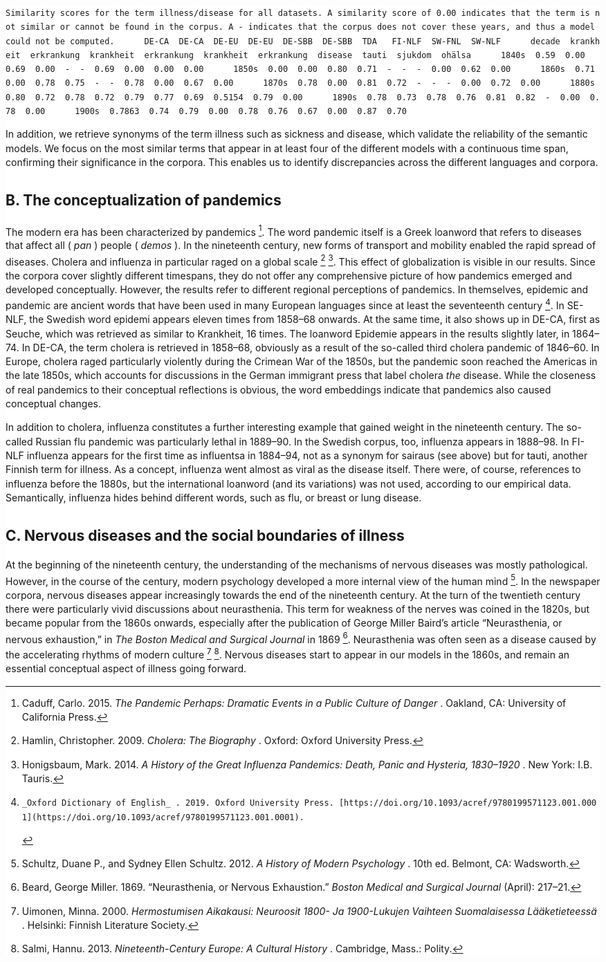     Similarity scores for the term illness/disease for all datasets. A similarity score of 0.00 indicates that the term is not similar or cannot be found in the corpus. A - indicates that the corpus does not cover these years, and thus a model could not be computed.      DE-CA  DE-CA  DE-EU  DE-EU  DE-SBB  DE-SBB  TDA   FI-NLF  SW-FNL  SW-NLF      decade  krankheit  erkrankung  krankheit  erkrankung  krankheit  erkrankung  disease  tauti  sjukdom  ohälsa      1840s  0.59  0.00  0.69  0.00  -  -  0.69  0.00  0.00  0.00      1850s  0.00  0.00  0.80  0.71  -  -  -  0.00  0.62  0.00      1860s  0.71  0.00  0.78  0.75  -  -  0.78  0.00  0.67  0.00      1870s  0.78  0.00  0.81  0.72  -  -  -  0.00  0.72  0.00      1880s  0.80  0.72  0.78  0.72  0.79  0.77  0.69  0.5154  0.79  0.00      1890s  0.78  0.73  0.78  0.76  0.81  0.82  -  0.00  0.78  0.00      1900s  0.7863  0.74  0.79  0.00  0.78  0.76  0.67  0.00  0.87  0.70      
In addition, we retrieve synonyms of the term illness such as sickness and disease, which validate the reliability of the semantic models. We focus on the most similar terms that appear in at least four of the different models with a continuous time span, confirming their significance in the corpora. This enables us to identify discrepancies across the different languages and corpora. 
  
  
  

## B. The conceptualization of pandemics
  
The modern era has been characterized by pandemics [^caduff2015]. The word pandemic itself is a Greek loanword that refers to diseases that affect all ( _pan_ ) people ( _demos_ ). In the nineteenth century, new forms of transport and mobility enabled the rapid spread of diseases. Cholera and influenza in particular raged on a global scale [^hamlin2009]  [^honigsbaum2014]. This effect of globalization is visible in our results. Since the corpora cover slightly different timespans, they do not offer any comprehensive picture of how pandemics emerged and developed conceptually. However, the results refer to different regional perceptions of pandemics. In themselves, epidemic and pandemic are ancient words that have been used in many European languages since at least the seventeenth century [^oed2019]. In SE-NLF, the Swedish word epidemi appears eleven times from 1858–68 onwards. At the same time, it also shows up in DE-CA, first as Seuche, which was retrieved as similar to Krankheit, 16 times. The loanword Epidemie appears in the results slightly later, in 1864–74. In DE-CA, the term cholera is retrieved in 1858–68, obviously as a result of the so-called third cholera pandemic of 1846–60. In Europe, cholera raged particularly violently during the Crimean War of the 1850s, but the pandemic soon reached the Americas in the late 1850s, which accounts for discussions in the German immigrant press that label cholera  _the_  disease. While the closeness of real pandemics to their conceptual reflections is obvious, the word embeddings indicate that pandemics also caused conceptual changes. 
  
In addition to cholera, influenza constitutes a further interesting example that gained weight in the nineteenth century. The so-called Russian flu pandemic was particularly lethal in 1889–90. In the Swedish corpus, too, influenza appears in 1888–98. In FI-NLF influenza appears for the first time as influentsa in 1884–94, not as a synonym for sairaus (see above) but for tauti, another Finnish term for illness. As a concept, influenza went almost as viral as the disease itself. There were, of course, references to influenza before the 1880s, but the international loanword (and its variations) was not used, according to our empirical data. Semantically, influenza hides behind different words, such as flu, or breast or lung disease.
  
  
  

## C. Nervous diseases and the social boundaries of illness
  
At the beginning of the nineteenth century, the understanding of the mechanisms of nervous diseases was mostly pathological. However, in the course of the century, modern psychology developed a more internal view of the human mind [^schultz2012]. In the newspaper corpora, nervous diseases appear increasingly towards the end of the nineteenth century. At the turn of the twentieth century there were particularly vivid discussions about neurasthenia. This term for weakness of the nerves was coined in the 1820s, but became popular from the 1860s onwards, especially after the publication of George Miller Baird’s article  “Neurasthenia, or nervous exhaustion,”  in  _The Boston Medical and Surgical Journal_  in 1869 [^beard1869]. Neurasthenia was often seen as a disease caused by the accelerating rhythms of modern culture [^uimonen2000]  [^salmi2013]. Nervous diseases start to appear in our models in the 1860s, and remain an essential conceptual aspect of illness going forward. 

[^1]:  “Oceanic Exchanges: Tracing Global Information Networks In Historical Newspaper Repositories, 1840–1914.”  DOI 10.17605/OSF.IO/WA94S. Available at: [osf.io/wa94s](https://osf.io/wa94s).
[^2]: For querying similar terms, we use the following ShiCo parameters: non-adaptive search, maximal terms: 15, related terms: 20 and minimum similarity: 0.1. The other parameters were left on their default settings: word boost = 1, boost method = sum similarity, words per year = 5, weighing function = gaussian, etc. Documentation of these parameters and the ShiCo software is available at [https://github.com/NLeSC/ShiCo](https://github.com/NLeSC/ShiCo).
[^3]:  Software and scripts developed for this project are available on [https://github.com/OceanicExchanges/wp5](https://github.com/OceanicExchanges/wp5).
[^4]: For the TDA corpus models were created for the period 1840–1920 for reasons of repurposability
[^5]: [https://www.europeana.eu/portal/en](https://www.europeana.eu/portal/en)
[^6]: [https://chroniclingamerica.loc.gov/](https://chroniclingamerica.loc.gov/)
[^7]: The search terms were: citizenship, civilisation, civilization, country, democracy, destiny, empire (realm), fatherland, masses, mob, nation, nationalism, nationality, people(s), rabble, spirit of nation, state.
[^8]: During the 1860s language strife in Finland, advocates of the Finnish language were called the Fennomans, and they founded the Finnish Party. A significant number of the Fennomans originated in the mostly Swedish-speaking upper classes who Finnicized their Swedish family names and promoted Finnish culture and language.   
[^alter1994]: Alter, Peter. 1994.  _Nationalism_ . 2nd ed. New York: Edward Arnold.  
[^altszyler2017]: Altszyler, Edgar, Sidarta Ribeiro, Mariano Sigman, and Diego Fernández Slezak. 2017.  “The Interpretation of Dream Meaning: Resolving Ambiguity Using Latent Semantic Analysis in a Small Corpus of Text.”    _Consciousness and Cognition_  56 (November): 178–87. [https://doi.org/10.1016/j.concog.2017.09.004](https://doi.org/10.1016/j.concog.2017.09.004).  
[^anderson2006]: Anderson, Benedict R. O’G. 2006.  _Imagined Communities: Reflections on the Origin and Spread of Nationalism_ . Rev. ed. London: Verso.  
[^andrews2014]: Andrews, Ann. 2014.  _Newspapers and Newsmakers: The Dublin Nationalist Press in the Mid-Nineteenth Century_ . Liverpool: Liverpool University Press.  
[^baroni2014]: Baroni, Marco, Dinu Georginana, and Germán Kruszewski. 2014.  “Don’t Count, Predict! A Systematic Comparison of Context-Counting vs. Context-Predicting Semantic Vectors.”  In: Proceedings of ACL:171–81. East Stroudsburg PA. [http://anthology.aclweb.org/P/P14/P14-1023.xhtml](http://anthology.aclweb.org/P/P14/P14-1023.xhtml).  
[^beals2020]: Beals, Melodee, and Emily Bell. 2020.  “The Atlas of Digitised Newspapers and Metadata: Reports from Oceanic Exchanges,”  Figshare, 19 january 2020. [https://doi.org/10.6084/M9.FIGSHARE.11560059](https://doi.org/10.6084/M9.FIGSHARE.11560059).  
[^beard1869]:  Beard, George Miller. 1869.  “Neurasthenia, or Nervous Exhaustion.”    _Boston Medical and Surgical Journal_  (April): 217–21.  
[^betti2014]: Betti, Arianna, and Hein van den Berg. 2014.  “Modelling the History of Ideas.”    _British Journal for the History of Philosophy_  22 (4): 812–35. [https://doi.org/10.1080/09608788.2014.949217](https://doi.org/10.1080/09608788.2014.949217).  
[^billig1995]: Billig, Michael. 1995.  _Banal Nationalism_ . Thousand Oaks, CA: Sage.   
[^bowler2003]: Bowler, Peter J. 2003.  _Evolution: The History of an Idea_ . 3rd ed. Berkeley: University of California Press.  
[^broersma2018]: Broersma, Marcel, and Frank Harbers. 2018.  “Exploring Machine Learning to Study the Long-Term Transformation of News.”    _Digital Journalism_  6 (9): 1150–64. [https://doi.org/10.1080/21670811.2018.1513337](https://doi.org/10.1080/21670811.2018.1513337).  
[^brunner1972]: Brunner, Otto, Werner Conze, and Reinhart Koselleck, eds. 1972.  _Geschichtliche Grundbegriffe: Historisches Lexikon Zur Politisch-Sozialen Sprache in Deutschland_ . 8 vols. Stuttgart: E. Klett.  
[^caduff2015]: Caduff, Carlo. 2015.  _The Pandemic Perhaps: Dramatic Events in a Public Culture of Danger_ . Oakland, CA: University of California Press.  
[^cordell2015]: Cordell, Ryan. (2015)  “Reprinting, Circulation, and the Network Author in Antebellum Newspapers.”    _American Literary History_ , 27(3), pp. 417-445.  
[^debolla2013]: De Bolla, Peter. 2013.  _The Architecture of Concepts: The Historical Formation of Human Rights_ . New York: Fordham University Press.  
[^douglas1999]: Douglas, George H. 1999.  _The Golden Age of the Newspaper_ . Westport, CT.: Greenwood Press. [http://public.eblib.com/choice/publicfullrecord.aspx?p=497022](http://public.eblib.com/choice/publicfullrecord.aspx?p=497022).  
[^eijnatten2014]: Eijnatten, Joris van, Toine Pieters, and Jaap Verheul. 2014.  “Big Data for Global History: The Transformative Promise of Digital Humanities.”    _Low Countries Historical Review_  128 (4): 55–77.  
[^firth1957]: Firth, John Rupert, ed. 1957.  _Studies in Linguistic Analysis_ . Oxford: Blackwell.  
[^foner2014]: Foner, Eric. 2014.  _Give Me Liberty!: An American History_ . Fourth edition. New York: W.W. Norton & Company.  
[^gavin2015]: Gavin, Michael. 2015.  “The Arithmetic of Concepts: A Response to Peter de Bolla,”  in:  _Modelling Literary History_  (blog). [modelingliteraryhistory.org/2015/09/18/the-arithmetic-of-concepts-a-response-to-peter-de-bolla](modelingliteraryhistory.org/2015/09/18/the-arithmetic-of-concepts-a-response-to-peter-de-bolla).  
[^gellner1997]: Gellner, Ernest. 1997.  _Nationalism_ . New York University Press.  
[^gellner2007]: — — — . 2007.  _Nations and Nationalism_ . 2. ed., Malden, MA: Blackwell Publ.  
[^ginneken1998]: Ginneken, Jaap van. 1998.  _Understanding Global News: A Critical Introduction_ . Thousand Oaks, CA: Sage.  
[^habermas1991]: Habermas, Jürgen. 1991.  _The Structural Transformation of the Public Sphere: An Inquiry into a Category of Bourgeois Society_ . Cambridge, MA: MIT Press.  
[^hamilton2016]: Hamilton, William L., Jure Leskovec, and Dan Jurafsky. 2016.  “Diachronic Word Embeddings Reveal Statistical Laws of Semantic Change.”  In  _Proceedings of the 54th Annual Meeting of the Association for Computational Linguistics (Volume 1: Long Papers)_ , 1489–1501. Berlin, Germany: Association for Computational Linguistics. [https://doi.org/10.18653/v1/P16-1141](https://doi.org/10.18653/v1/P16-1141).  
[^hamlin2009]: Hamlin, Christopher. 2009.  _Cholera: The Biography_ . Oxford: Oxford University Press.   
[^harras2000]: Harras, Gisela. 2000.  “Concepts in Linguistics – Concepts in Natural Language.”  In  _Conceptual Structures: Logical, Linguistic, and Computational Issues_ , edited by Bernhard Ganter and Guy W. Mineau, 1867:13–26. Berlin: Springer. [https://doi.org/10.1007/10722280_2](https://doi.org/10.1007/10722280_2).  
[^harris1954]: Harris, Zellig S. 1954.  “Distributional Structure.”    _Word_  10 (2–3): 146–62. [https://doi.org/10.1080/00437956.1954.11659520](https://doi.org/10.1080/00437956.1954.11659520).  
[^hawkins1997]: Hawkins, Mike. 1997.  _Social Darwinism in European and American Thought, 1860-1945: Nature as Model and Nature as Threat_ . Cambridge: Cambridge University Press.  
[^hobsbawm2012]: Hobsbawm, Eric J. 2012.  _Nations and Nationalism since 1780: Programme, Myth, Reality_ . Second edition. Cambridge: Cambridge University Press.  
[^hobsbawm2010]: Hobsbawm, Eric J., and Terence O. Ranger, eds. 2010.  _The Invention of Tradition_ . Cambridge: Cambridge University Press.  
[^honigsbaum2014]: Honigsbaum, Mark. 2014.  _A History of the Great Influenza Pandemics: Death, Panic and Hysteria, 1830–1920_ . New York: I.B. Tauris.  
[^jackson2017]: Jackson, Mark, ed. 2017.  _The Routledge History of Disease_ . London: Routledge.  
[^jackson2007]: Jackson, Peter, and Isabelle Moulinier Moulinier. 2007.  _Natural Language Processing for Online Applications: Text Retrieval, Extraction and Categorization_ . nd revised ed. Amsterdam: John Benjamins.   
[^jansen2017]: Jansen, Stefan. 2017.  “Word and Phrase Translation with Word2vec.”    _ArXiv:1705.03127 [Cs]_ , May. [http://arxiv.org/abs/1705.03127](http://arxiv.org/abs/1705.03127).  
[^kazin2007]: Kazin, Michael. 2007.  _A Godly Hero: The Life of William Jennings Bryan_ . New York: Anchor Books.  
[^kazin2012]: — — — . 2012.  _American Dreamers: How the Left Changed a Nation_ . New York: Vintage Books.  
[^kenter2013]: Kenter, Tom. 2013.  “Filtering Documents over Time for Evolving Topics.”    _Proceedings of the Twenty-Second Text REtrieval Conference (TREC 2013)_ .  
[^kenter2015]: Kenter, Tom, Melvin Wevers, Pim Huijnen, and Maarten de Rijke. 2015.  “Ad Hoc Monitoring of Vocabulary Shifts over Time.”  In:  _Proceedings of the 24th ACM International on Conference on Information and Knowledge Management_  - CIKM ’15, 1191–1200. Melbourne, Australia: ACM Press. [https://doi.org/10.1145/2806416.2806474](https://doi.org/10.1145/2806416.2806474).  
[^kluge1891]: Kluge, Friedrich. 1891.  _Etymological Dictionary of the German Language._  London: George Bell & Sons.  
[^koselleck1992a]: Koselleck, Reinhart. 1992a.  “Einleitung: Volk, Nation, Nationalismus, Masse.”  In:  _Geschichtliche Grundbegriffe: Historisches Lexikon Zur Politisch-Sozialen Sprache in Deutschland_ , edited by Otto Brunner, Werner Conze, and Reinhart Koselleck, 7:141–51. Stuttgart: E. Klett.  
[^koselleck1992b]: — — — . 1992b.  “Lexikalischer Rückblick.”  In  _Geschichtliche Grundbegriffe: Historisches Lexikon zur Politisch-Sozialen Sprache in Deutschland_ , edited by Otto Brunner, Werner Conze, and Reinhart Koselleck, 7:380–89. Stuttgart: Klett-Cotta.  
[^koselleck2002]: — — — . 2002.  _The Practice of Conceptual History: Timing History, Spacing Concepts_ . Translated by Todd Samuel Presner. Stanford, CA: Stanford University Press.  
[^koselleck2004]: — — — . 2004.  _Futures Past: On the Semantics of Historical Time_ . New York: Columbia University Press.  
[^koselleck2006]: Koselleck, Reinhart, Ulrike Spree, Willibald Steinmetz, and Carsten Dutt. 2006.  _Begriffsgeschichten: Studien zur Semantik und Pragmatik der politischen und sozialen Sprache_ . Frankfurt am Main: Suhrkamp Verlag.  
[^kunczik1997]: Kunczik, Michael. 1997.  _Images of Nations and International Public Relations_ . LEA’s Communication Series. Mahwah, N.J: Erlbaum.  
[^kuukkanen2008]: Kuukkanen, Jouni-Matti. 2008.  “Making Sense of Conceptual Change.”    _History and Theory_  47 (3): 351–72. [https://doi.org/10.1111/j.1468-2303.2008.00459.x](https://doi.org/10.1111/j.1468-2303.2008.00459.x).  
[^landauer1997]: Landauer, Thomas K., and Susan T. Dumais. 1997.  “A Solution to Plato’s Problem: The Latent Semantic Analysis Theory of Acquisition, Induction, and Representation of Knowledge.”    _Psychological Review_  104 (2): 211–40. [https://doi.org/10.1037/0033-295X.104.2.211](https://doi.org/10.1037/0033-295X.104.2.211).  
[^leerssen2018]: Leerssen, Joep. 2018.  _National Thought in Europe: A Cultural History_ . Amsterdam: Amsterdam University Press.  
[^lenci2018]: Lenci, Alessandro. 2018.  “Distributional Models of Word Meaning.”    _Annual Review of Linguistics_  4 (1): 151–71. [https://doi.org/10.1146/annurev-linguistics-030514-125254](https://doi.org/10.1146/annurev-linguistics-030514-125254).  
[^lovejoy1933]: Lovejoy, Arthur O. 1933.  _The Great Chain of Being: A Study of the History of an Idea_ . Cambridge, MA: Harvard University Press. [http://site.ebrary.com/id/10314249](http://site.ebrary.com/id/10314249).  
[^lund1996]: Lund, Kevin, and Curt Burgess. 1996.  “Producing High-Dimensional Semantic Spaces from Lexical Co-Occurrence.”    _Behavior Research Methods, Instruments, & Computers_  28 (2): 203–8. [https://doi.org/10.3758/BF03204766](https://doi.org/10.3758/BF03204766).  
[^luong2015]: Luong, Minh-Thang, Hieu Pham, and Christopher D. Manning. 2015.  “Bilingual Word Representations with Monolingual Quality in Mind.”    _NAACL Workshop on Vector Space Modeling for NLP_ , 151–59.  
[^margolis1999]: Margolis, Eric, and Stephen Laurence, eds. 1999.  _Concepts: Core Readings_ . Cambridge, MA: MIT Press.  
[^margolis2005]: — — — . 2005.  “Concepts.”  In  _The Stanford Encyclopedia of Philosophy_ , edited by Edward N. Zalta. Stanford University. [https://plato.stanford.edu/archives/spr2014/entries/concepts/#Aca](https://plato.stanford.edu/archives/spr2014/entries/concepts/#Aca).  
[^martinez-ortiz2016]: Martinez-Ortiz, Carlos, Tom Kenter, Melvin Wevers, Pim Huijnen, Jaap Verheul, and Joris van Eijnatten. 2016.  “Design and Implementation of ShiCo: Visualising Shifting Concepts over Time.”  Edited by Marten Duering, Adam Jatowt, Antal van den Bosch, and Johannes Preiser-Kappeller.  _Proceedings of the 3th Histoinformatics Conference, Krakow, July 11 2016_ .  
[^mikolov2013a]: Mikolov, Tomas, Kai Chen, Greg Corrado, and Jeffrey Dean. 2013.  “Efficient Estimation of Word Representations in Vector Space.”    _ArXiv:1301.3781 [Cs]_ , January. [http://arxiv.org/abs/1301.3781](http://arxiv.org/abs/1301.3781).  
[^mikolov2013b]: Mikolov, Tomas, Quoc V. Le, and Ilya Sutskever. 2013.  “Exploiting Similarities among Languages for Machine Translation.”    _ArXiv:1309.4168 [Cs]_ , September. [http://arxiv.org/abs/1309.4168](http://arxiv.org/abs/1309.4168).  
[^mikolov2013c]: Mikolov, Tomas, Ilya Sutskever, Kai Chen, Greg Corrado, and Jeffrey Dean. 2013.  “Distributed Representations of Words and Phrases and Their Compositionality.”    _ArXiv:1310.4546 [Cs, Stat]_ , October. [http://arxiv.org/abs/1310.4546](http://arxiv.org/abs/1310.4546).  
[^mitra2015]: Mitra, Sunny, Ritwik Mitra, Suman Kalyan Maity, Martin Riedl, Chris Biemann, Pawan Goyal, and Animesh Mukherjee. 2015.  “An Automatic Approach to Identify Word Sense Changes in Text Media across Timescales.”    _Natural Language Engineering_  21 (5): 773–98. [https://doi.org/10.1017/S135132491500011X](https://doi.org/10.1017/S135132491500011X).  
[^moran1978]: Moran, James. 1978.  _Printing Presses: History and Development from the Fifteenth Century to Modern Times_ . Berkeley: University of California Press.  
[^moretti2013]: Moretti, Franco. 2013.  _Distant Reading_ . London: Verso.  
[^muller2016]: Müller, Ernst, and Falko Schmieder. 2016.  _Begriffsgeschichte Und Historische Semantik: Ein Kritisches Kompendium_ . Berlin: Suhrkamp.  
[^muller2014]: Müller, Jan-Werner. 2014.  “On Conceptual History.”  In:  _Rethinking Modern European Intellectual History_ , edited by Darrin M. McMahon and Samuel Moyn, 74–93. Oxford: Oxford University Press.  
[^nisbet1999]: Nisbet, H.B. 1999.  “Herder: The Nation.”  In  _Approaches to the Writing of National History in the North-East Baltic Region_ , edited by Michael Branch, 78–96. Helsinki: Finnish Literature Society.  
[^nolan2012]: Nolan, Mary. 2012.  _The Transatlantic Century: Europe and America, 1890–2010_ . Cambridge: Cambridge University Press.  
[^orourke1999]: O’Rourke, Kevin H. 1999.  _Globalization and History: The Evolution of a Nineteenth-Century Atlantic Economy_ . Cambridge, Mass: MIT Press.  
[^osterhammel2014]: Osterhammel, Jürgen. 2014.  _The Transformation of the World: A Global History of the Nineteenth Century_ . Princeton: Princeton University Press.  
[^oed2019]:    _Oxford Dictionary of English_ . 2019. Oxford University Press. [https://doi.org/10.1093/acref/9780199571123.001.0001](https://doi.org/10.1093/acref/9780199571123.001.0001).  
[^pocock2016]: Pocock, J. G. A. 2016.  _The Machiavellian Moment: Florentine Political Thought and the Atlantic Republican Tradition_ . Princeton: Princeton University Press.  
[^pumfrey2012]: Pumfrey, Stephen, Paul Rayson, and John Mariani. 2012.  “Experiments in 17th Century English: Manual versus Automatic Conceptual History.”    _Literary and Linguistic Computing_  27 (4): 395–408.  
[^recchia2017]: Recchia, Gabriel, Ewan Jones, Paul Nulty, John Regan, and Peter de Bolla. 2017.  “Tracing Shifting Conceptual Vocabularies Through Time.”  In  _Knowledge Engineering and Knowledge Management_ , edited by Paolo Ciancarini, Francesco Poggi, Matthew Horridge, Jun Zhao, Tudor Groza, Mari Carmen Suarez-Figueroa, Mathieu d’Aquin, and Valentina Presutti, 10180:19–28. Cham: Springer International Publishing. [https://doi.org/10.1007/978-3-319-58694-6_2](https://doi.org/10.1007/978-3-319-58694-6_2).  
[^riedl2013]: Riedl, Martin, and Chris Bieman. 2013.  “Scaling to Large3 Data: An Efficient and Effective Method to Compute Distributional Thesauri.”    _Proceedings of the 2013 Conference on Empirical Methods in Natural Language Processing_ , no. October: 884–890.  
[^rosie2004]: Rosie, Michael, John MacInnes, Pille Petersoo, Susan Condor, James Kennedy, M.J. Rosie, J. MacInnes, P. Petersoo, S. Condor, and J. Kennedy. 2004.  “Nation Speaking Unto Nation? Newspapers and National Identity in the Devolved UK.”    _The Sociological Review_  52 (4): 437–58. [https://doi.org/10.1111/j.1467-954X.2004.00490.x](https://doi.org/10.1111/j.1467-954X.2004.00490.x).  
[^salmi2013]: Salmi, Hannu. 2013.  _Nineteenth-Century Europe: A Cultural History_ . Cambridge, Mass.: Polity.  
[^schultz2012]: Schultz, Duane P., and Sydney Ellen Schultz. 2012.  _A History of Modern Psychology_ . 10th ed. Belmont, CA: Wadsworth.  
[^skinner1969]: Skinner, Quentin. 1969.  “Meaning and Understanding in the History of Ideas.”    _History and Theory_  8 (1): 3. [https://doi.org/10.2307/2504188](https://doi.org/10.2307/2504188).  
[^skinner1978]: — — — . 1978.  _The Foundations of Modern Political Thought_ . Cambridge: Cambridge University Press.  
[^skinner2012]: — — — . 2012.  _Liberty Before Liberalism_ . Cambridge: Cambridge University Press. [https://doi.org/10.1017/CBO9781139197175](https://doi.org/10.1017/CBO9781139197175).  
[^smith2008]: Smith, Anthony D. 2008.  _The Ethnic Origins of Nations_ . Malden, MA: Blackwell.   
[^smithetal2015]: Smith, David A., Ryan Cordell, and Abby Mullen. (2015)  “Computational Methods for Uncovering Reprinted Texts in Antebellum Newspapers.”    _American Literary History_ , 27(3), pp. E1-E15.  
[^steinmetz2016]: Steinmetz, Willibald. 2016.  “Forty Years of Conceptual History: The State of the Art.”  In:  _Global Conceptual History: A Reader_ , edited by Margrit Pernau and Dominic Sachsenmaier, 339–66. London ; New York: Bloomsbury Academic.  
[^uimonen2000]: Uimonen, Minna. 2000.  _Hermostumisen Aikakausi: Neuroosit 1800- Ja 1900-Lukujen Vaihteen Suomalaisessa Lääketieteessä_ . Helsinki: Finnish Literature Society.  
[^viola2020]: Viola, Lorella, and Jaap Verheul. 2020.  “One Hundred Years of Migration Discourse in The Times: A Discourse-Historical Word Vector Space Approach to the Construction of Meaning.”    _Frontiers in Artificial Intelligence_  3 (September): 64. [https://doi.org/10.3389/frai.2020.00064](https://doi.org/10.3389/frai.2020.00064).  
[^weitz1988]: Weitz, Morris. 1988.  _Theories of Concepts: A History of the Major Philosophical Tradition_ . London: Routledge.  
[^wells2015]: Wells, Wyatt. 2015.  “Rhetoric of the Standards: The Debate over Gold and Silver in the 1890s.”    _The Journal of the Gilded Age and Progressive Era_  14 (1): 49–68. [https://doi.org/10.1017/S153778141400053X](https://doi.org/10.1017/S153778141400053X).  
[^wevers2020]: Wevers, Melvin, and Marijn Koolen. 2020.  “Digital Begriffsgeschichte: Tracing Semantic Change Using Word Embeddings.”    _Historical Methods: A Journal of Quantitative and Interdisciplinary History_ , May, 1–18. [https://doi.org/10.1080/01615440.2020.1760157](https://doi.org/10.1080/01615440.2020.1760157).  